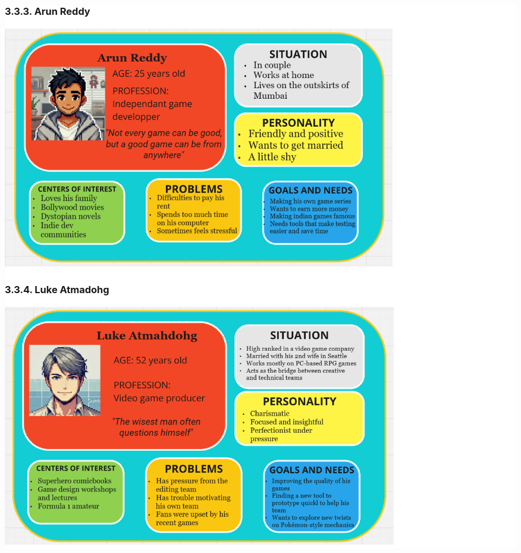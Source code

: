 ### 3.3.3. Arun Reddy

<img src="Images/Persona_3.png" style="height: 400px">

### 3.3.4. Luke Atmadohg

<img src="Images/Persona_4.png" style="height: 400px">
